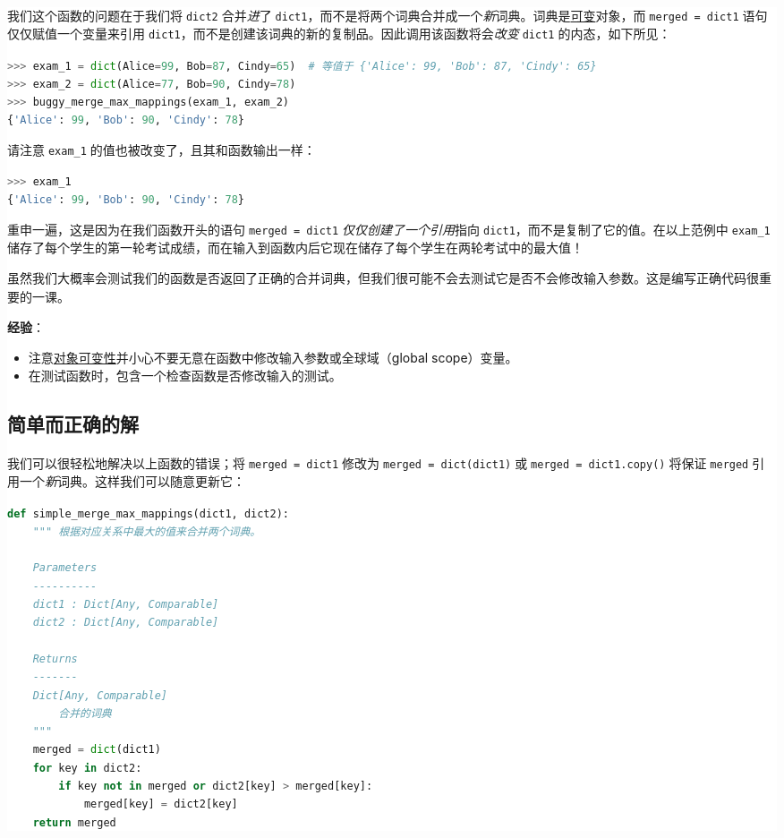 我们这个函数的问题在于我们将 `dict2` 合并*进*了 `dict1`，而不是将两个词典合并成一个*新*词典。词典是[可变](https://www.pythonlikeyoumeanit.com/Module2_EssentialsOfPython/Variables_and_Assignment.html#Referencing-a-Mutable-Object-with-Multiple-Variables)对象，而 `merged = dict1` 语句仅仅赋值一个变量来引用 `dict1`，而不是创建该词典的新的复制品。因此调用该函数将会*改变* `dict1` 的内态，如下所见：
```python
>>> exam_1 = dict(Alice=99, Bob=87, Cindy=65)  # 等值于 {'Alice': 99, 'Bob': 87, 'Cindy': 65}
>>> exam_2 = dict(Alice=77, Bob=90, Cindy=78)
>>> buggy_merge_max_mappings(exam_1, exam_2)
{'Alice': 99, 'Bob': 90, 'Cindy': 78}
```
请注意 `exam_1` 的值也被改变了，且其和函数输出一样：
```python
>>> exam_1
{'Alice': 99, 'Bob': 90, 'Cindy': 78}
```

重申一遍，这是因为在我们函数开头的语句 `merged = dict1` *仅仅创建了一个引用*指向 `dict1`，而不是复制了它的值。在以上范例中 `exam_1` 储存了每个学生的第一轮考试成绩，而在输入到函数内后它现在储存了每个学生在两轮考试中的最大值！

虽然我们大概率会测试我们的函数是否返回了正确的合并词典，但我们很可能不会去测试它是否不会修改输入参数。这是编写正确代码很重要的一课。


<div class="alert alert-info">

**经验**：

- 注意[对象可变性](https://www.pythonlikeyoumeanit.com/Module2_EssentialsOfPython/Variables_and_Assignment.html#Mutable-&-Immutable-Types-of-Objects)并小心不要无意在函数中修改输入参数或全球域（global scope）变量。
- 在测试函数时，包含一个检查函数是否修改输入的测试。

</div>


## 简单而正确的解

我们可以很轻松地解决以上函数的错误；将 `merged = dict1` 修改为 `merged = dict(dict1)` 或 `merged = dict1.copy()` 将保证 `merged` 引用一个*新*词典。这样我们可以随意更新它：

```python
def simple_merge_max_mappings(dict1, dict2):
    """ 根据对应关系中最大的值来合并两个词典。

    Parameters
    ----------
    dict1 : Dict[Any, Comparable]
    dict2 : Dict[Any, Comparable]
    
    Returns
    -------
    Dict[Any, Comparable]
        合并的词典
    """
    merged = dict(dict1)
    for key in dict2: 
        if key not in merged or dict2[key] > merged[key]:
            merged[key] = dict2[key]
    return merged
```
